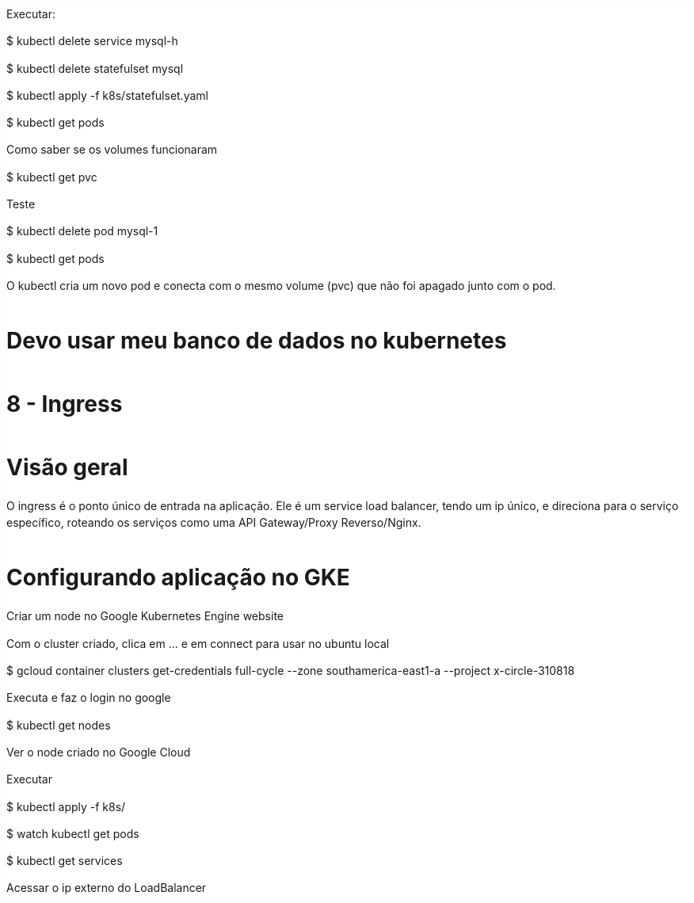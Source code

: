Executar:

$ kubectl delete service mysql-h

$ kubectl delete statefulset mysql

$ kubectl apply -f k8s/statefulset.yaml 

$ kubectl get pods

Como saber se os volumes funcionaram

$ kubectl get pvc

Teste

$ kubectl delete pod mysql-1

$ kubectl get pods

O kubectl cria um novo pod e conecta com o mesmo volume (pvc) que não foi apagado junto com o pod.

# Devo usar meu banco de dados no kubernetes

# 8 - Ingress
# Visão geral

O ingress é o ponto único de entrada na aplicação. Ele é um service load balancer, tendo um ip único, e direciona
para o serviço específico, roteando os serviços como uma API Gateway/Proxy Reverso/Nginx.

# Configurando aplicação no GKE

Criar um node no Google Kubernetes Engine website

Com o cluster criado, clica em ... e em connect para usar no ubuntu local

$ gcloud container clusters get-credentials full-cycle --zone southamerica-east1-a --project x-circle-310818

Executa e faz o login no google

$ kubectl get nodes

Ver o node criado no Google Cloud

Executar

$ kubectl apply -f k8s/

$ watch kubectl get pods

$ kubectl get services

Acessar o ip externo do LoadBalancer
